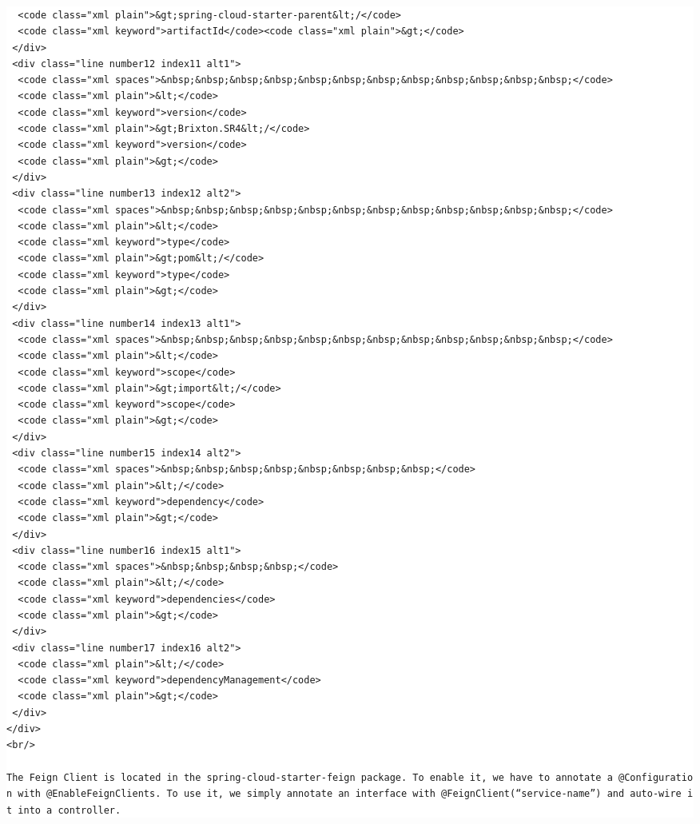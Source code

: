       <code class="xml plain">&gt;spring-cloud-starter-parent&lt;/</code>
      <code class="xml keyword">artifactId</code><code class="xml plain">&gt;</code>
     </div>
     <div class="line number12 index11 alt1">
      <code class="xml spaces">&nbsp;&nbsp;&nbsp;&nbsp;&nbsp;&nbsp;&nbsp;&nbsp;&nbsp;&nbsp;&nbsp;&nbsp;</code>
      <code class="xml plain">&lt;</code>
      <code class="xml keyword">version</code>
      <code class="xml plain">&gt;Brixton.SR4&lt;/</code>
      <code class="xml keyword">version</code>
      <code class="xml plain">&gt;</code>
     </div>
     <div class="line number13 index12 alt2">
      <code class="xml spaces">&nbsp;&nbsp;&nbsp;&nbsp;&nbsp;&nbsp;&nbsp;&nbsp;&nbsp;&nbsp;&nbsp;&nbsp;</code>
      <code class="xml plain">&lt;</code>
      <code class="xml keyword">type</code>
      <code class="xml plain">&gt;pom&lt;/</code>
      <code class="xml keyword">type</code>
      <code class="xml plain">&gt;</code>
     </div>
     <div class="line number14 index13 alt1">
      <code class="xml spaces">&nbsp;&nbsp;&nbsp;&nbsp;&nbsp;&nbsp;&nbsp;&nbsp;&nbsp;&nbsp;&nbsp;&nbsp;</code>
      <code class="xml plain">&lt;</code>
      <code class="xml keyword">scope</code>
      <code class="xml plain">&gt;import&lt;/</code>
      <code class="xml keyword">scope</code>
      <code class="xml plain">&gt;</code>
     </div>
     <div class="line number15 index14 alt2">
      <code class="xml spaces">&nbsp;&nbsp;&nbsp;&nbsp;&nbsp;&nbsp;&nbsp;&nbsp;</code>
      <code class="xml plain">&lt;/</code>
      <code class="xml keyword">dependency</code>
      <code class="xml plain">&gt;</code>
     </div>
     <div class="line number16 index15 alt1">
      <code class="xml spaces">&nbsp;&nbsp;&nbsp;&nbsp;</code>
      <code class="xml plain">&lt;/</code>
      <code class="xml keyword">dependencies</code>
      <code class="xml plain">&gt;</code>
     </div>
     <div class="line number17 index16 alt2">
      <code class="xml plain">&lt;/</code>
      <code class="xml keyword">dependencyManagement</code>
      <code class="xml plain">&gt;</code>
     </div>
    </div>
    <br/>
    
    The Feign Client is located in the spring-cloud-starter-feign package. To enable it, we have to annotate a @Configuration with @EnableFeignClients. To use it, we simply annotate an interface with @FeignClient(“service-name”) and auto-wire it into a controller.
